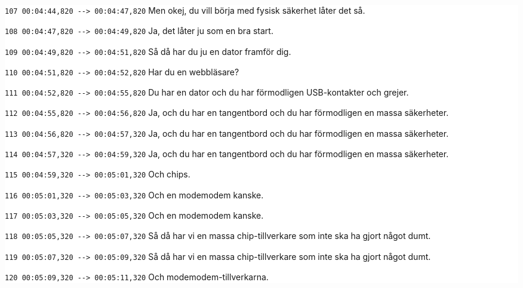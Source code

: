 

`107 00:04:44,820 --> 00:04:47,820`
Men okej, du vill börja med fysisk säkerhet låter det så.



`108 00:04:47,820 --> 00:04:49,820`
Ja, det låter ju som en bra start.



`109 00:04:49,820 --> 00:04:51,820`
Så då har du ju en dator framför dig.



`110 00:04:51,820 --> 00:04:52,820`
Har du en webbläsare?



`111 00:04:52,820 --> 00:04:55,820`
Du har en dator och du har förmodligen USB-kontakter och grejer.



`112 00:04:55,820 --> 00:04:56,820`
Ja, och du har en tangentbord och du har förmodligen en massa säkerheter.



`113 00:04:56,820 --> 00:04:57,320`
Ja, och du har en tangentbord och du har förmodligen en massa säkerheter.



`114 00:04:57,320 --> 00:04:59,320`
Ja, och du har en tangentbord och du har förmodligen en massa säkerheter.



`115 00:04:59,320 --> 00:05:01,320`
Och chips.



`116 00:05:01,320 --> 00:05:03,320`
Och en modemodem kanske.



`117 00:05:03,320 --> 00:05:05,320`
Och en modemodem kanske.



`118 00:05:05,320 --> 00:05:07,320`
Så då har vi en massa chip-tillverkare som inte ska ha gjort något dumt.



`119 00:05:07,320 --> 00:05:09,320`
Så då har vi en massa chip-tillverkare som inte ska ha gjort något dumt.



`120 00:05:09,320 --> 00:05:11,320`
Och modemodem-tillverkarna.
